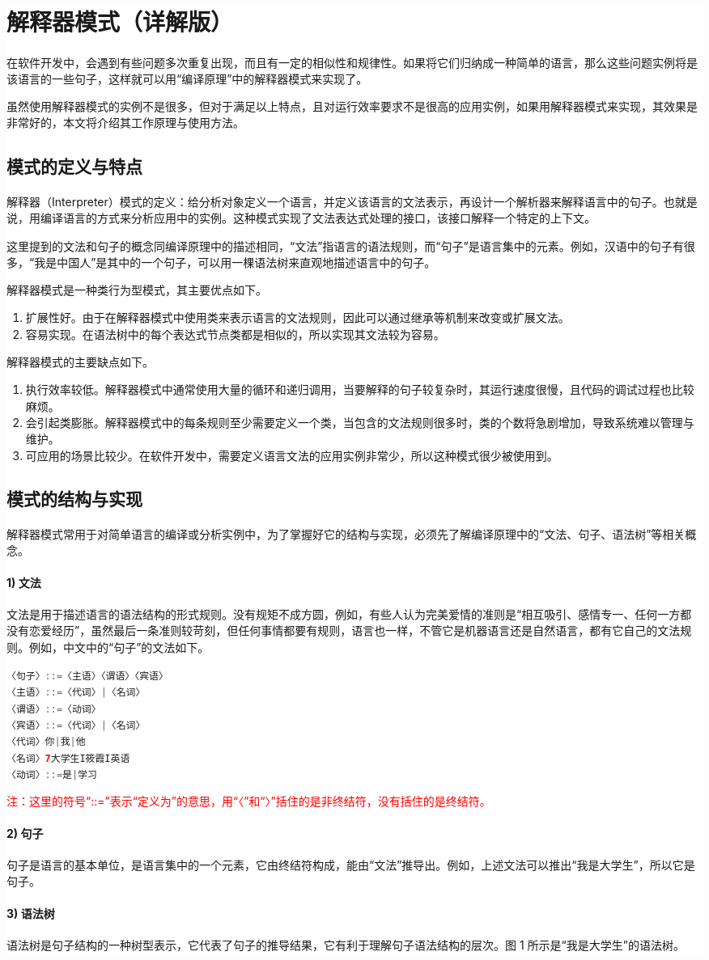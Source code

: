 # 解释器模式（详解版）

​		在软件开发中，会遇到有些问题多次重复出现，而且有一定的相似性和规律性。如果将它们归纳成一种简单的语言，那么这些问题实例将是该语言的一些句子，这样就可以用“编译原理”中的解释器模式来实现了。

​		虽然使用解释器模式的实例不是很多，但对于满足以上特点，且对运行效率要求不是很高的应用实例，如果用解释器模式来实现，其效果是非常好的，本文将介绍其工作原理与使用方法。

## 模式的定义与特点

​		解释器（Interpreter）模式的定义：给分析对象定义一个语言，并定义该语言的文法表示，再设计一个解析器来解释语言中的句子。也就是说，用编译语言的方式来分析应用中的实例。这种模式实现了文法表达式处理的接口，该接口解释一个特定的上下文。

​		这里提到的文法和句子的概念同编译原理中的描述相同，“文法”指语言的语法规则，而“句子”是语言集中的元素。例如，汉语中的句子有很多，“我是中国人”是其中的一个句子，可以用一棵语法树来直观地描述语言中的句子。

解释器模式是一种类行为型模式，其主要优点如下。

1. 扩展性好。由于在解释器模式中使用类来表示语言的文法规则，因此可以通过继承等机制来改变或扩展文法。
2. 容易实现。在语法树中的每个表达式节点类都是相似的，所以实现其文法较为容易。

解释器模式的主要缺点如下。

1. 执行效率较低。解释器模式中通常使用大量的循环和递归调用，当要解释的句子较复杂时，其运行速度很慢，且代码的调试过程也比较麻烦。
2. 会引起类膨胀。解释器模式中的每条规则至少需要定义一个类，当包含的文法规则很多时，类的个数将急剧增加，导致系统难以管理与维护。
3. 可应用的场景比较少。在软件开发中，需要定义语言文法的应用实例非常少，所以这种模式很少被使用到。

## 模式的结构与实现

​		解释器模式常用于对简单语言的编译或分析实例中，为了掌握好它的结构与实现，必须先了解编译原理中的“文法、句子、语法树”等相关概念。

#### 1) 文法

文法是用于描述语言的语法结构的形式规则。没有规矩不成方圆，例如，有些人认为完美爱情的准则是“相互吸引、感情专一、任何一方都没有恋爱经历”，虽然最后一条准则较苛刻，但任何事情都要有规则，语言也一样，不管它是机器语言还是自然语言，都有它自己的文法规则。例如，中文中的“句子”的文法如下。

```java
〈句子〉::=〈主语〉〈谓语〉〈宾语〉
〈主语〉::=〈代词〉|〈名词〉
〈谓语〉::=〈动词〉
〈宾语〉::=〈代词〉|〈名词〉
〈代词〉你|我|他
〈名词〉7大学生I筱霞I英语
〈动词〉::=是|学习
```

<span style="color:red"> 注：这里的符号“::=”表示“定义为”的意思，用“〈”和“〉”括住的是非终结符，没有括住的是终结符。 </span>

#### 2) 句子

句子是语言的基本单位，是语言集中的一个元素，它由终结符构成，能由“文法”推导出。例如，上述文法可以推出“我是大学生”，所以它是句子。

#### 3) 语法树

语法树是句子结构的一种树型表示，它代表了句子的推导结果，它有利于理解句子语法结构的层次。图 1 所示是“我是大学生”的语法树。

